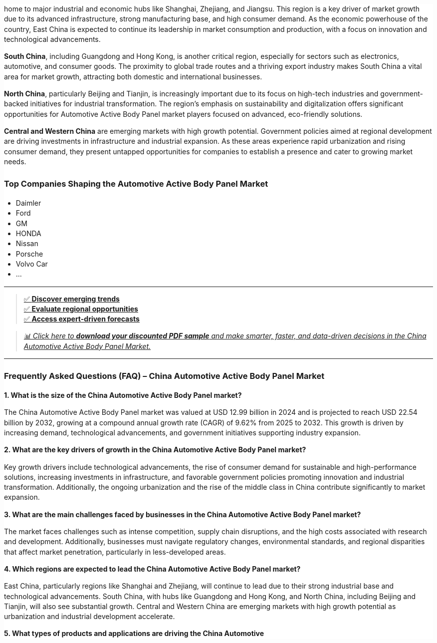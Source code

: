 home to major industrial and economic hubs like Shanghai, Zhejiang, and Jiangsu. This region is a key driver of market growth due to its advanced infrastructure, strong manufacturing base, and high consumer demand. As the economic powerhouse of the country, East China is expected to continue its leadership in market consumption and production, with a focus on innovation and technological advancements.</p><p class="" data-start="801" data-end="1129"><strong data-start="801" data-end="816">South China</strong>, including Guangdong and Hong Kong, is another critical region, especially for sectors such as electronics, automotive, and consumer goods. The proximity to global trade routes and a thriving export industry makes South China a vital area for market growth, attracting both domestic and international businesses.</p><p class="" data-start="1131" data-end="1474"><strong data-start="1131" data-end="1146">North China</strong>, particularly Beijing and Tianjin, is increasingly important due to its focus on high-tech industries and government-backed initiatives for industrial transformation. The region&rsquo;s emphasis on sustainability and digitalization offers significant opportunities for Automotive Active Body Panel market players focused on advanced, eco-friendly solutions.</p><p class="" data-start="1476" data-end="1854"><strong data-start="1476" data-end="1505">Central and Western China</strong> are emerging markets with high growth potential. Government policies aimed at regional development are driving investments in infrastructure and industrial expansion. As these areas experience rapid urbanization and rising consumer demand, they present untapped opportunities for companies to establish a presence and cater to growing market needs.</p><p class="" data-start="1856" data-end="2046"><h3>Top Companies Shaping the Automotive Active Body Panel Market </h3><ul><li>Daimler</li><li>Ford</li><li>GM</li><li>HONDA</li><li>Nissan</li><li>Porsche</li><li>Volvo Car</li><li>...</li></ul></p><hr /><blockquote><p><a href="https://www.marketresearchintellect.com/ask-for-discount/?rid=474292&amp;utm_source=Github-China&amp;utm_medium=047">✅ <strong data-start="617" data-end="645">Discover emerging trends</strong></a><br data-start="645" data-end="648" /><a href="https://www.marketresearchintellect.com/ask-for-discount/?rid=474292&amp;utm_source=Github-China&amp;utm_medium=047"> ✅ <strong data-start="650" data-end="685">Evaluate regional opportunities</strong></a><br data-start="685" data-end="688" /><a href="https://www.marketresearchintellect.com/ask-for-discount/?rid=474292&amp;utm_source=Github-China&amp;utm_medium=047"> ✅ <strong data-start="690" data-end="724">Access expert-driven forecasts</strong></a></p></blockquote><blockquote><p class="" data-start="728" data-end="864"><a href="https://www.marketresearchintellect.com/ask-for-discount/?rid=474292&amp;utm_source=Github-China&amp;utm_medium=047"><em>📊 Click&nbsp;here to <strong data-start="746" data-end="785">download your discounted PDF sample</strong> and make smarter, faster, and data-driven decisions in the China Automotive Active Body Panel Market.</em></a></p></blockquote><hr /><h3 class="" data-start="169" data-end="229"><strong data-start="173" data-end="229">Frequently Asked Questions (FAQ) &ndash; China Automotive Active Body Panel Market</strong></h3><p class="" data-start="231" data-end="601"><strong data-start="231" data-end="280">1. What is the size of the China Automotive Active Body Panel market?</strong></p><p class="" data-start="231" data-end="601">The China Automotive Active Body Panel market was valued at USD 12.99 billion in 2024 and is projected to reach USD 22.54 billion by 2032, growing at a compound annual growth rate (CAGR) of 9.62% from 2025 to 2032. This growth is driven by increasing demand, technological advancements, and government initiatives supporting industry expansion.</p><p class="" data-start="603" data-end="1058"><strong data-start="603" data-end="670">2. What are the key drivers of growth in the China Automotive Active Body Panel market?</strong></p><p class="" data-start="603" data-end="1058">Key growth drivers include technological advancements, the rise of consumer demand for sustainable and high-performance solutions, increasing investments in infrastructure, and favorable government policies promoting innovation and industrial transformation. Additionally, the ongoing urbanization and the rise of the middle class in China contribute significantly to market expansion.</p><p class="" data-start="1060" data-end="1466"><strong data-start="1060" data-end="1141">3. What are the main challenges faced by businesses in the China Automotive Active Body Panel market?</strong></p><p class="" data-start="1060" data-end="1466">The market faces challenges such as intense competition, supply chain disruptions, and the high costs associated with research and development. Additionally, businesses must navigate regulatory changes, environmental standards, and regional disparities that affect market penetration, particularly in less-developed areas.</p><p class="" data-start="1468" data-end="1949"><strong data-start="1468" data-end="1532">4. Which regions are expected to lead the China Automotive Active Body Panel market?</strong></p><p class="" data-start="1468" data-end="1949">East China, particularly regions like Shanghai and Zhejiang, will continue to lead due to their strong industrial base and technological advancements. South China, with hubs like Guangdong and Hong Kong, and North China, including Beijing and Tianjin, will also see substantial growth. Central and Western China are emerging markets with high growth potential as urbanization and industrial development accelerate.</p><p class="" data-start="1951" data-end="2402"><strong data-start="1951" data-end="2032">5. What types of products and applications are driving the China Automotive
